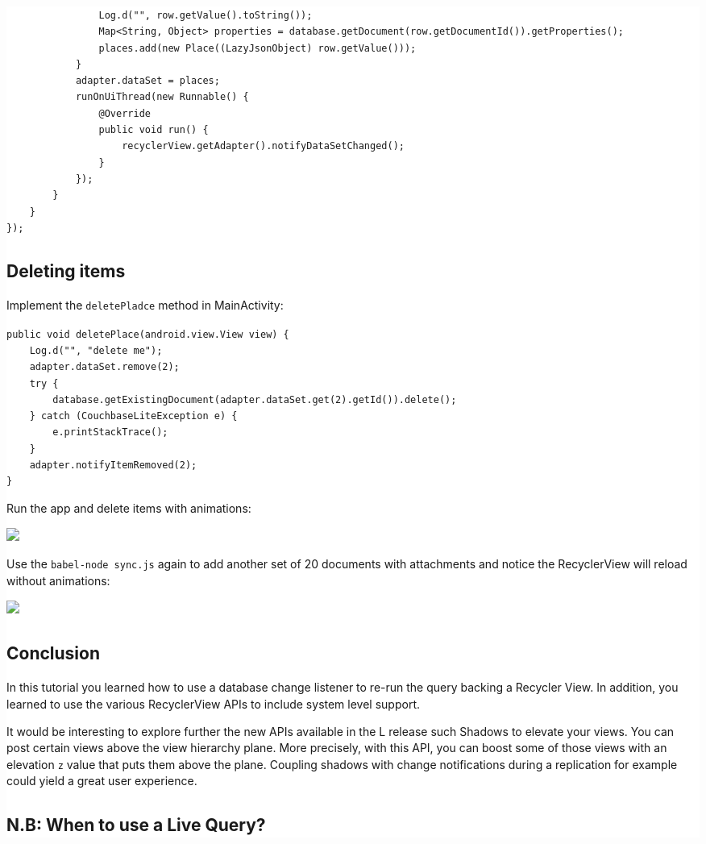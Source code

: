 	                Log.d("", row.getValue().toString());
	                Map<String, Object> properties = database.getDocument(row.getDocumentId()).getProperties();
	                places.add(new Place((LazyJsonObject) row.getValue()));
	            }
	            adapter.dataSet = places;
	            runOnUiThread(new Runnable() {
	                @Override
	                public void run() {
	                    recyclerView.getAdapter().notifyDataSetChanged();
	                }
	            });
	        }
	    }
	});

## Deleting items

Implement the `deletePladce` method in MainActivity:

	public void deletePlace(android.view.View view) {
	    Log.d("", "delete me");
	    adapter.dataSet.remove(2);
	    try {
	        database.getExistingDocument(adapter.dataSet.get(2).getId()).delete();
	    } catch (CouchbaseLiteException e) {
	        e.printStackTrace();
	    }
	    adapter.notifyItemRemoved(2);
	}

Run the app and delete items with animations:

![][image-7]

Use the `babel-node sync.js` again to add another set of 20 documents with attachments and notice the RecyclerView will reload without animations:

![][image-8]

## Conclusion

In this tutorial you learned how to use a database change listener to re-run the query backing a Recycler View. In addition, you learned to use the various RecyclerView APIs to include system level support.

It would be interesting to explore further the new APIs available in the L release such Shadows to elevate your views. You can post certain views above the view hierarchy plane. More precisely, with this API, you can boost some of those views with an elevation `z` value that puts them above the plane. Coupling shadows with change notifications during a replication for example could yield a great user experience.

## N.B: When to use a Live Query?


[1]:	google.com
[2]:	http://google.com
[image-1]:	http://cl.ly/image/1S1G2b0M1k1s/Screen%20Shot%202015-06-26%20at%2011.28.42.png
[image-2]:	http://cl.ly/image/1N0b1t3N1e1P/Screen%20Shot%202015-06-26%20at%2011.44.51.png
[image-3]:	http://cl.ly/image/2R3y2e0e0F2j/Screen%20Shot%202015-06-26%20at%2011.45.34.png
[image-4]:	http://cl.ly/image/2m3E2h2O0l40/shamuLMY47Zjamesnocentini06262015115529.png
[image-5]:	http://cl.ly/image/2R211W2w1K10/shamuLMY47Zjamesnocentini06262015123903.png
[image-6]:	http://cl.ly/image/0N3O3V371g3L/Screen%20Shot%202015-06-26%20at%2012.49.05.png
[image-7]:	http://cl.ly/image/220Y221s2h2y/Untitled.gif
[image-8]:	http://cl.ly/image/162X0w0P1G0I/replication.gif
[image-9]:	http://cl.ly/image/281j3X1m2s1j/Recycler%20View%20(1).png